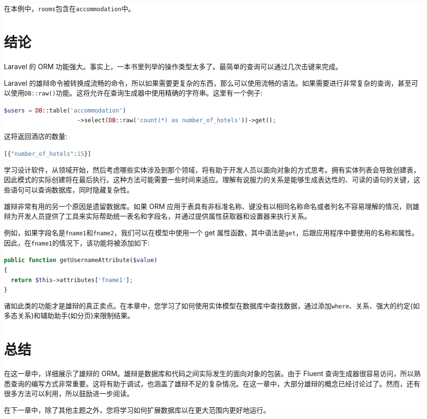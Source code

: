 在本例中，`rooms`包含在`accommodation`中。

# 结论

Laravel 的 ORM 功能强大。事实上，一本书里列举的操作类型太多了。最简单的查询可以通过几次击键来完成。

Laravel 的雄辩命令被转换成流畅的命令，所以如果需要更复杂的东西，那么可以使用流畅的语法。如果需要进行非常复杂的查询，甚至可以使用`DB::raw()`功能。这将允许在查询生成器中使用精确的字符串。这里有一个例子:

```php
$users = DB::table('accommodation')
                     ->select(DB::raw('count(*) as number_of_hotels'))->get();
```

这将返回酒店的数量:

```php
[{"number_of_hotels":15}]
```

学习设计软件，从领域开始，然后考虑哪些实体涉及到那个领域，将有助于开发人员以面向对象的方式思考。拥有实体列表会导致创建表，因此模式的实际创建将在最后执行。这种方法可能需要一些时间来适应。理解有说服力的关系是能够生成表达性的、可读的语句的关键，这些语句可以查询数据库，同时隐藏复杂性。

雄辩非常有用的另一个原因是遗留数据库。如果 ORM 应用于表具有非标准名称、键没有以相同名称命名或者列名不容易理解的情况，则雄辩为开发人员提供了工具来实际帮助统一表名和字段名，并通过提供属性获取器和设置器来执行关系。

例如，如果字段名是`fname1`和`fname2`，我们可以在模型中使用一个 get 属性函数，其中语法是`get`，后跟应用程序中要使用的名称和属性。因此，在`fname1`的情况下，该功能将被添加如下:

```php
public function getUsernameAttribute($value)
{
  return $this->attributes['fname1'];
}
```

诸如此类的功能才是雄辩的真正卖点。在本章中，您学习了如何使用实体模型在数据库中查找数据，通过添加`where`、关系、强大的约定(如多态关系)和辅助助手(如分页)来限制结果。

# 总结

在这一章中，详细展示了雄辩的 ORM。雄辩是数据库和代码之间实际发生的面向对象的包装。由于 Fluent 查询生成器很容易访问，所以熟悉查询的编写方式非常重要。这将有助于调试，也涵盖了雄辩不足的复杂情况。在这一章中，大部分雄辩的概念已经讨论过了。然而，还有很多方法可以利用，所以鼓励进一步阅读。

在下一章中，除了其他主题之外，您将学习如何扩展数据库以在更大范围内更好地运行。